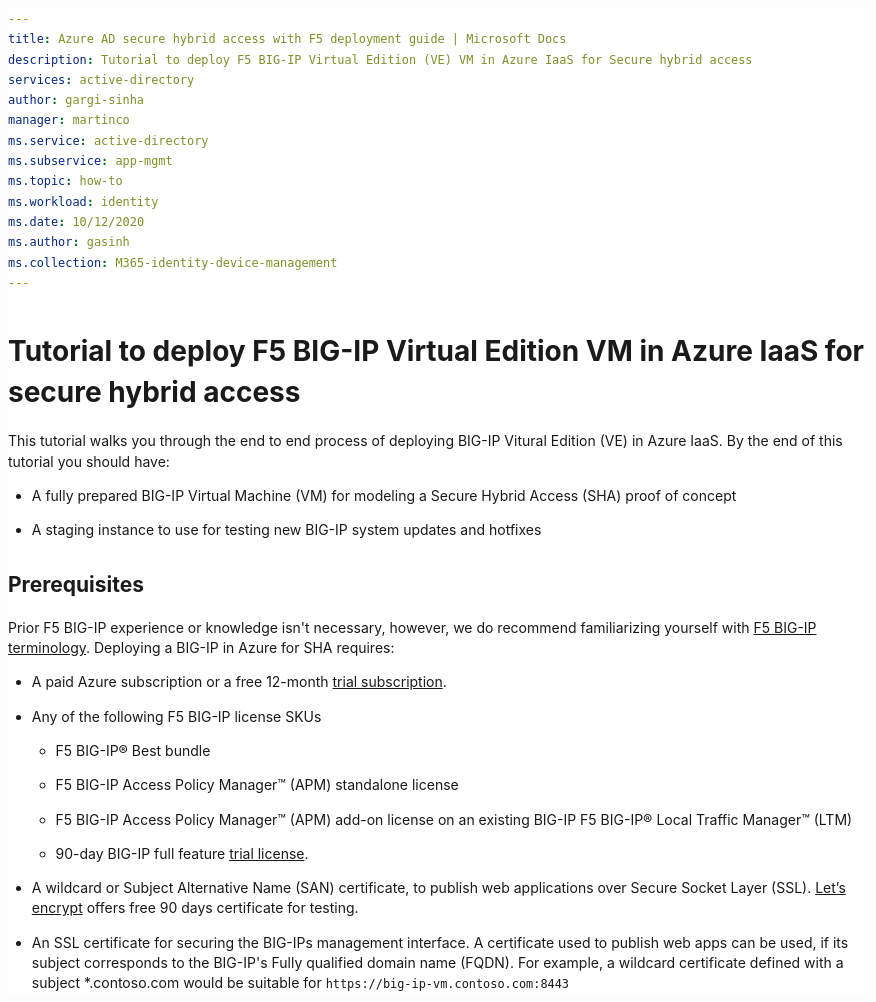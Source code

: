 ```yaml
---
title: Azure AD secure hybrid access with F5 deployment guide | Microsoft Docs
description: Tutorial to deploy F5 BIG-IP Virtual Edition (VE) VM in Azure IaaS for Secure hybrid access
services: active-directory
author: gargi-sinha
manager: martinco
ms.service: active-directory
ms.subservice: app-mgmt
ms.topic: how-to
ms.workload: identity
ms.date: 10/12/2020
ms.author: gasinh
ms.collection: M365-identity-device-management
---
```


# Tutorial to deploy F5 BIG-IP Virtual Edition VM in Azure IaaS for secure hybrid access

This tutorial walks you through the end to end process of deploying BIG-IP Vitural Edition (VE) in Azure IaaS. By the end of this tutorial you should have:

- A fully prepared BIG-IP Virtual Machine (VM) for modeling a Secure Hybrid Access (SHA) proof of concept

- A staging instance to use for testing new BIG-IP system updates and hotfixes

## Prerequisites

Prior F5 BIG-IP experience or knowledge isn't necessary, however, we do recommend familiarizing yourself with [F5 BIG-IP terminology](https://www.f5.com/services/resources/glossary). Deploying a BIG-IP in Azure for SHA requires:

- A paid Azure subscription or a free 12-month [trial subscription](https://azure.microsoft.com/free/).

- Any of the following F5 BIG-IP license SKUs

  - F5 BIG-IP® Best bundle

  - F5 BIG-IP Access Policy Manager™ (APM) standalone license

  - F5 BIG-IP Access Policy Manager™ (APM) add-on license on an existing BIG-IP F5 BIG-IP® Local Traffic Manager™ (LTM)
  
  - 90-day BIG-IP full feature [trial license](https://www.f5.com/trial/big-ip-trial.php).

- A wildcard or Subject Alternative Name (SAN) certificate, to publish web applications over Secure Socket Layer (SSL). [Let’s encrypt](https://letsencrypt.org/) offers free 90 days certificate for  testing.

- An SSL certificate for securing the BIG-IPs management interface. A certificate used to publish web apps can be used, if its subject corresponds to the BIG-IP's Fully qualified domain name (FQDN). For example, a wildcard certificate defined with a subject *.contoso.com would be suitable for `https://big-ip-vm.contoso.com:8443`
